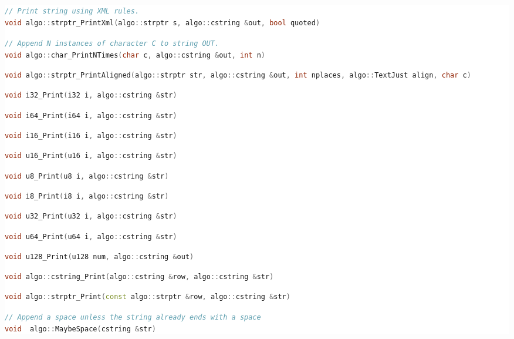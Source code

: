 ```c++
// Print string using XML rules.
void algo::strptr_PrintXml(algo::strptr s, algo::cstring &out, bool quoted) 
```

```c++
// Append N instances of character C to string OUT.
void algo::char_PrintNTimes(char c, algo::cstring &out, int n) 
```

```c++
void algo::strptr_PrintAligned(algo::strptr str, algo::cstring &out, int nplaces, algo::TextJust align, char c) 
```

```c++
void i32_Print(i32 i, algo::cstring &str) 
```

```c++
void i64_Print(i64 i, algo::cstring &str) 
```

```c++
void i16_Print(i16 i, algo::cstring &str) 
```

```c++
void u16_Print(u16 i, algo::cstring &str) 
```

```c++
void u8_Print(u8 i, algo::cstring &str) 
```

```c++
void i8_Print(i8 i, algo::cstring &str) 
```

```c++
void u32_Print(u32 i, algo::cstring &str) 
```

```c++
void u64_Print(u64 i, algo::cstring &str) 
```

```c++
void u128_Print(u128 num, algo::cstring &out) 
```

```c++
void algo::cstring_Print(algo::cstring &row, algo::cstring &str) 
```

```c++
void algo::strptr_Print(const algo::strptr &row, algo::cstring &str) 
```

```c++
// Append a space unless the string already ends with a space
void  algo::MaybeSpace(cstring &str) 
```
